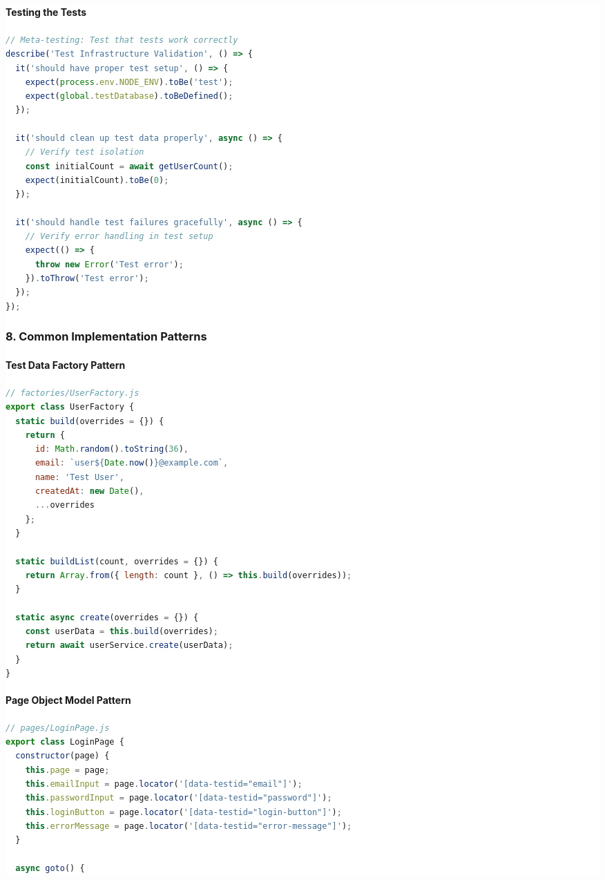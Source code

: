 #### Testing the Tests
```javascript
// Meta-testing: Test that tests work correctly
describe('Test Infrastructure Validation', () => {
  it('should have proper test setup', () => {
    expect(process.env.NODE_ENV).toBe('test');
    expect(global.testDatabase).toBeDefined();
  });

  it('should clean up test data properly', async () => {
    // Verify test isolation
    const initialCount = await getUserCount();
    expect(initialCount).toBe(0);
  });

  it('should handle test failures gracefully', async () => {
    // Verify error handling in test setup
    expect(() => {
      throw new Error('Test error');
    }).toThrow('Test error');
  });
});
```

### 8. Common Implementation Patterns

#### Test Data Factory Pattern
```javascript
// factories/UserFactory.js
export class UserFactory {
  static build(overrides = {}) {
    return {
      id: Math.random().toString(36),
      email: `user${Date.now()}@example.com`,
      name: 'Test User',
      createdAt: new Date(),
      ...overrides
    };
  }

  static buildList(count, overrides = {}) {
    return Array.from({ length: count }, () => this.build(overrides));
  }

  static async create(overrides = {}) {
    const userData = this.build(overrides);
    return await userService.create(userData);
  }
}
```

#### Page Object Model Pattern
```javascript
// pages/LoginPage.js
export class LoginPage {
  constructor(page) {
    this.page = page;
    this.emailInput = page.locator('[data-testid="email"]');
    this.passwordInput = page.locator('[data-testid="password"]');
    this.loginButton = page.locator('[data-testid="login-button"]');
    this.errorMessage = page.locator('[data-testid="error-message"]');
  }

  async goto() {
```